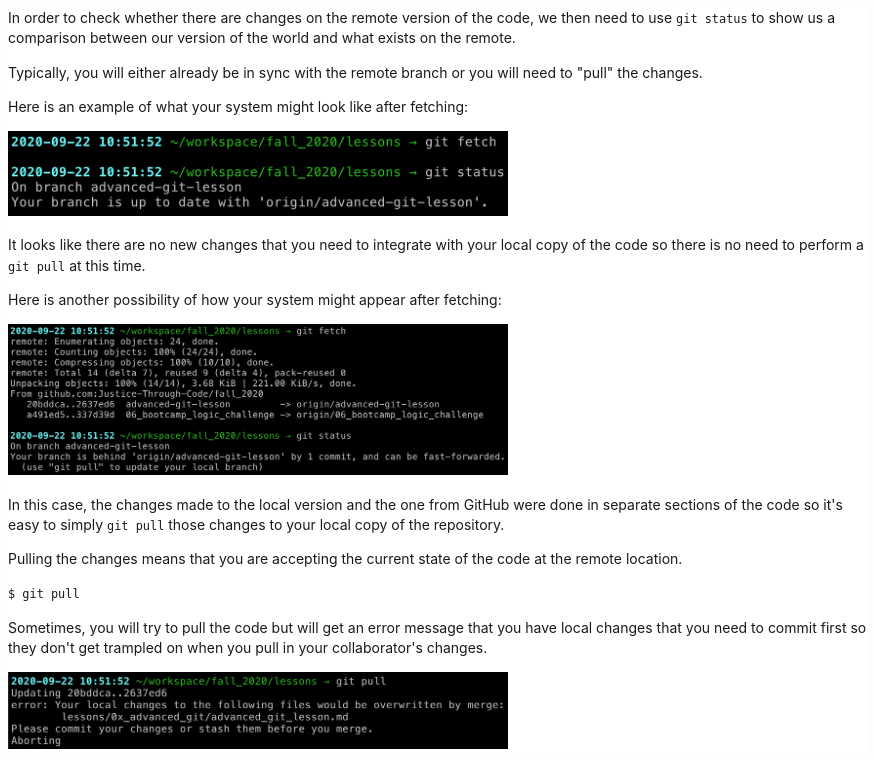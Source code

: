 In order to check whether there are changes on the remote version of the code, we then need to use `git status` to show us a comparison between our version of the world and what exists on the remote.

Typically, you will either already be in sync with the remote branch or you will need to "pull" the changes.

Here is an example of what your system might look like after fetching:

<img src="images/git-fetch_up-to-date.png" width="500">

It looks like there are no new changes that you need to integrate with your local copy of the code so there is no need to perform a `git pull` at this time.

Here is another possibility of how your system might appear after fetching:

<img src="images/git-fetch_behind.png" width="500">

In this case, the changes made to the local version and the one from GitHub were done in separate sections of the code so it's easy to simply `git pull` those changes to your local copy of the repository.

Pulling the changes means that you are accepting the current state of the code at the remote location.

```console
$ git pull
```

Sometimes, you will try to pull the code but will get an error message that you have local changes that you need to commit first so they don't get trampled on when you pull in your collaborator's changes.

<img src="images/git-pull_local-changes.png" width="500">
